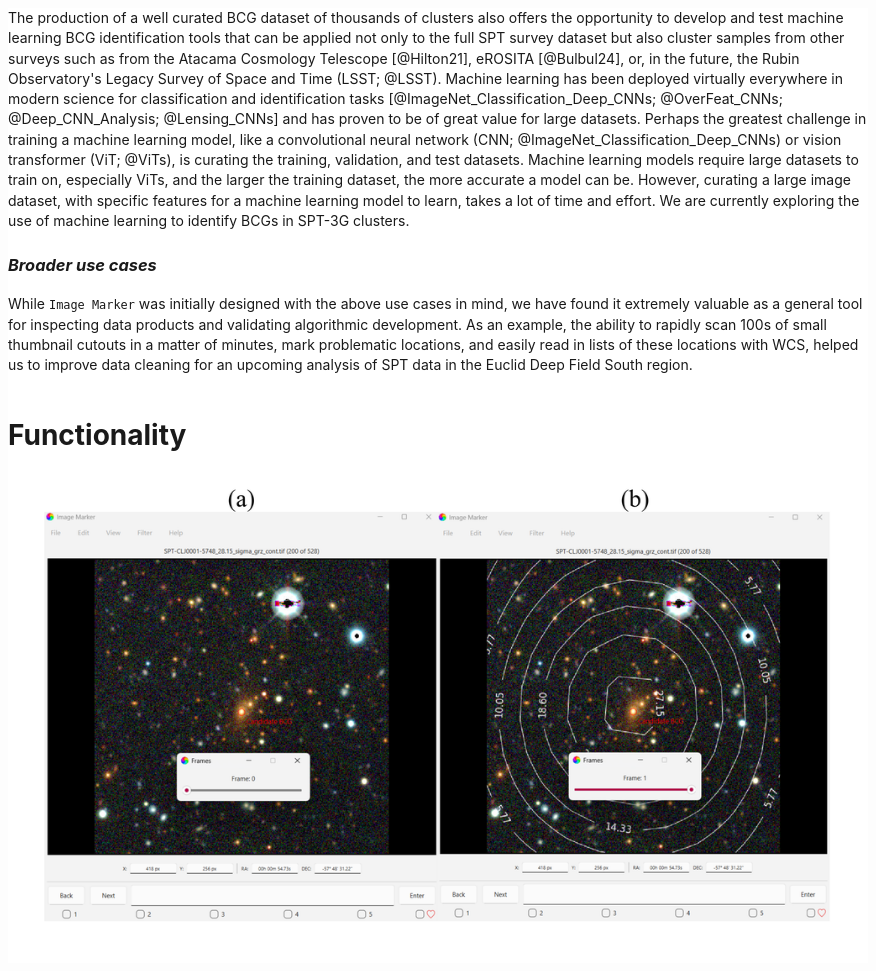 
 





The production of a well curated BCG dataset of thousands of clusters also offers the opportunity to develop and test machine learning BCG identification tools that can be applied not only to the full SPT survey dataset but also cluster samples from other surveys such as from the Atacama Cosmology Telescope [@Hilton21], eROSITA [@Bulbul24], or, in the future, the Rubin Observatory's Legacy Survey of Space and Time (LSST; @LSST). Machine learning has been deployed virtually everywhere in modern science for classification and identification tasks [@ImageNet_Classification_Deep_CNNs; @OverFeat_CNNs; @Deep_CNN_Analysis; @Lensing_CNNs] and has proven to be of great value for large datasets. Perhaps the greatest challenge in training a machine learning model, like a convolutional neural network (CNN; @ImageNet_Classification_Deep_CNNs) or vision transformer (ViT; @ViTs), is curating the training, validation, and test datasets. Machine learning models require large datasets to train on, especially ViTs, and the larger the training dataset, the more accurate a model can be. However, curating a large image dataset, with specific features for a machine learning model to learn, takes a lot of time and effort. We are currently exploring the use of machine learning to identify BCGs in SPT-3G clusters.



### *Broader use cases*

While `Image Marker` was initially designed with the above use cases in mind, we have found it extremely valuable as a general tool for inspecting data products and validating algorithmic development. As an example, the ability to rapidly scan 100s of small thumbnail cutouts in a matter of minutes, mark problematic locations, and easily read in lists of these locations with WCS, helped us to improve data cleaning for an upcoming analysis of SPT data in the Euclid Deep Field South region. 



# Functionality

![Diagram of all `Image Marker` windows: (a) main window; The 9 different group marks available and visible on the image of the cat. We have changed some of the labels on the marks to demonstrate customized labels, which are mark-specific comments and do not change the group that the mark is in. Users can read off from below the image display the pixel coordinates, and WCS coordinates if available, of the cursor. Note that the image has a comment in the main comment box in the center and has been favorited, as evidenced by the checked and filled-in heart at the bottom right of the main window. (b) controls window (c) Gaussian blur window; Note that blur has not been applied to the example image in (a). (d) window for selecting frames (e) window displaying basic information about the user's installation of `Image Marker` (f) color picker window, used to select the color of an imported *catalog* of *marks*. Window themes are dependent on the user's operating system.\label{fig:figure1}](Figure1.pdf)

![Optical GRZ band image of a galaxy cluster from the SPT-3G survey. (a) In the left image of this figure, we display the first frame of the image file with just optical image data. (b) In the right image, we display the second frame of the same image file, which contains the optical image data with contours overlaid indicating the SZ effect detection signal-to-noise from SPT-3G. Optical images from DeCALS [@Dey19]. \label{fig:figure2}](Figure2.pdf)

